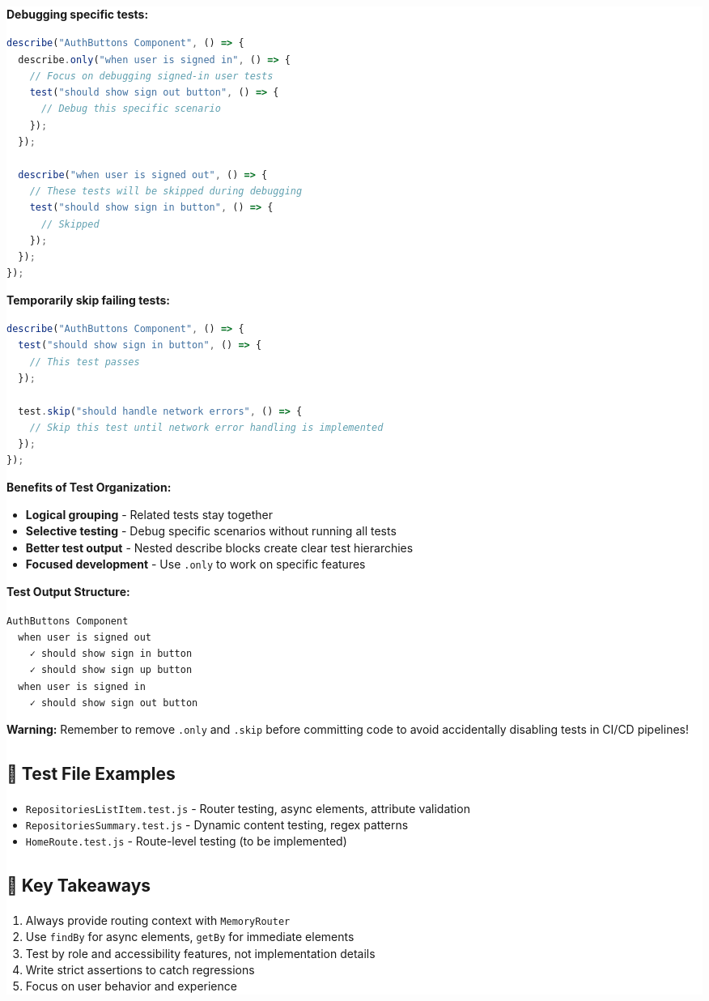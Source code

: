 **Debugging specific tests:**
```javascript
describe("AuthButtons Component", () => {
  describe.only("when user is signed in", () => {
    // Focus on debugging signed-in user tests
    test("should show sign out button", () => {
      // Debug this specific scenario
    });
  });
  
  describe("when user is signed out", () => {
    // These tests will be skipped during debugging
    test("should show sign in button", () => {
      // Skipped
    });
  });
});
```

**Temporarily skip failing tests:**
```javascript
describe("AuthButtons Component", () => {
  test("should show sign in button", () => {
    // This test passes
  });
  
  test.skip("should handle network errors", () => {
    // Skip this test until network error handling is implemented
  });
});
```

**Benefits of Test Organization:**
- **Logical grouping** - Related tests stay together
- **Selective testing** - Debug specific scenarios without running all tests
- **Better test output** - Nested describe blocks create clear test hierarchies
- **Focused development** - Use `.only` to work on specific features

**Test Output Structure:**
```
AuthButtons Component
  when user is signed out
    ✓ should show sign in button
    ✓ should show sign up button
  when user is signed in
    ✓ should show sign out button
```

**Warning:** Remember to remove `.only` and `.skip` before committing code to avoid accidentally disabling tests in CI/CD pipelines!

## 📁 Test File Examples
- `RepositoriesListItem.test.js` - Router testing, async elements, attribute validation
- `RepositoriesSummary.test.js` - Dynamic content testing, regex patterns
- `HomeRoute.test.js` - Route-level testing (to be implemented)

## 🎯 Key Takeaways
1. Always provide routing context with `MemoryRouter`
2. Use `findBy` for async elements, `getBy` for immediate elements
3. Test by role and accessibility features, not implementation details
4. Write strict assertions to catch regressions
5. Focus on user behavior and experience